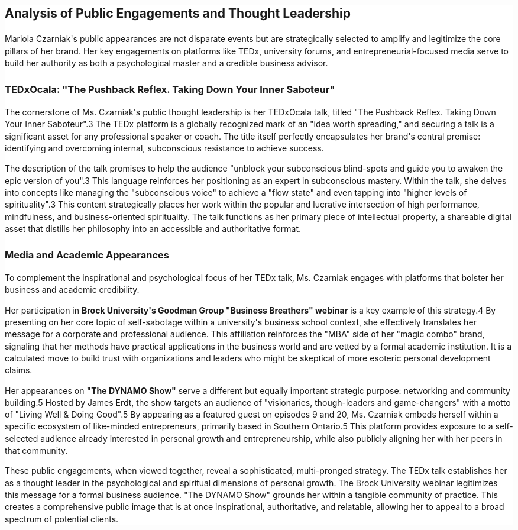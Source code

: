 ## **Analysis of Public Engagements and Thought Leadership**

Mariola Czarniak's public appearances are not disparate events but are strategically selected to amplify and legitimize the core pillars of her brand. Her key engagements on platforms like TEDx, university forums, and entrepreneurial-focused media serve to build her authority as both a psychological master and a credible business advisor.

### **TEDxOcala: "The Pushback Reflex. Taking Down Your Inner Saboteur"**

The cornerstone of Ms. Czarniak's public thought leadership is her TEDxOcala talk, titled "The Pushback Reflex. Taking Down Your Inner Saboteur".3 The TEDx platform is a globally recognized mark of an "idea worth spreading," and securing a talk is a significant asset for any professional speaker or coach. The title itself perfectly encapsulates her brand's central premise: identifying and overcoming internal, subconscious resistance to achieve success.

The description of the talk promises to help the audience "unblock your subconscious blind-spots and guide you to awaken the epic version of you".3 This language reinforces her positioning as an expert in subconscious mastery. Within the talk, she delves into concepts like managing the "subconscious voice" to achieve a "flow state" and even tapping into "higher levels of spirituality".3 This content strategically places her work within the popular and lucrative intersection of high performance, mindfulness, and business-oriented spirituality. The talk functions as her primary piece of intellectual property, a shareable digital asset that distills her philosophy into an accessible and authoritative format.

### **Media and Academic Appearances**

To complement the inspirational and psychological focus of her TEDx talk, Ms. Czarniak engages with platforms that bolster her business and academic credibility.

Her participation in **Brock University's Goodman Group "Business Breathers" webinar** is a key example of this strategy.4 By presenting on her core topic of self-sabotage within a university's business school context, she effectively translates her message for a corporate and professional audience. This affiliation reinforces the "MBA" side of her "magic combo" brand, signaling that her methods have practical applications in the business world and are vetted by a formal academic institution. It is a calculated move to build trust with organizations and leaders who might be skeptical of more esoteric personal development claims.

Her appearances on **"The DYNAMO Show"** serve a different but equally important strategic purpose: networking and community building.5 Hosted by James Erdt, the show targets an audience of "visionaries, though-leaders and game-changers" with a motto of "Living Well & Doing Good".5 By appearing as a featured guest on episodes 9 and 20, Ms. Czarniak embeds herself within a specific ecosystem of like-minded entrepreneurs, primarily based in Southern Ontario.5 This platform provides exposure to a self-selected audience already interested in personal growth and entrepreneurship, while also publicly aligning her with her peers in that community.

These public engagements, when viewed together, reveal a sophisticated, multi-pronged strategy. The TEDx talk establishes her as a thought leader in the psychological and spiritual dimensions of personal growth. The Brock University webinar legitimizes this message for a formal business audience. "The DYNAMO Show" grounds her within a tangible community of practice. This creates a comprehensive public image that is at once inspirational, authoritative, and relatable, allowing her to appeal to a broad spectrum of potential clients.
